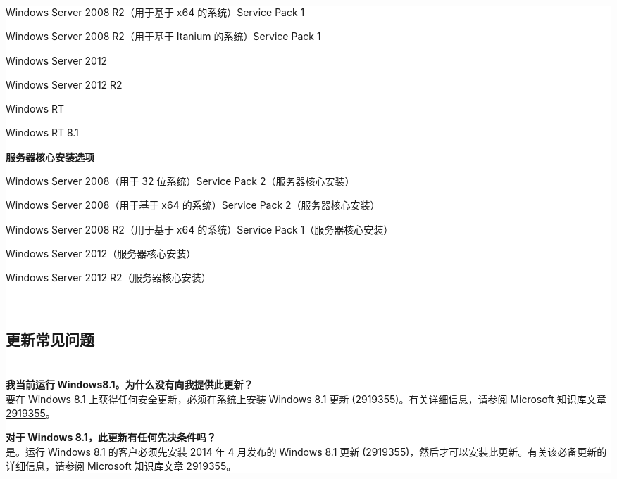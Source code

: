 <td style="border:1px solid black;"><p>Windows Server 2008 R2（用于基于 x64 的系统）Service Pack 1</p></td>
</tr>  
<tr class="odd">
<td style="border:1px solid black;"><p>Windows Server 2008 R2（用于基于 Itanium 的系统）Service Pack 1</p></td>
</tr>  
<tr class="even">
<td style="border:1px solid black;"><p>Windows Server 2012</p></td>
</tr>  
<tr class="odd">
<td style="border:1px solid black;"><p>Windows Server 2012 R2</p></td>
</tr>  
<tr class="even">
<td style="border:1px solid black;"><p>Windows RT</p></td>
</tr>  
<tr class="odd">
<td style="border:1px solid black;"><p>Windows RT 8.1</p></td>
</tr>  
<tr class="even">
<td style="border:1px solid black;"><p><strong>服务器核心安装选项</strong></p></td>
</tr>  
<tr class="odd">
<td style="border:1px solid black;"><p>Windows Server 2008（用于 32 位系统）Service Pack 2（服务器核心安装）</p></td>
</tr>  
<tr class="even">
<td style="border:1px solid black;"><p>Windows Server 2008（用于基于 x64 的系统）Service Pack 2（服务器核心安装）</p></td>
</tr>  
<tr class="odd">
<td style="border:1px solid black;"><p>Windows Server 2008 R2（用于基于 x64 的系统）Service Pack 1（服务器核心安装）</p></td>
</tr>  
<tr class="even">
<td style="border:1px solid black;"><p>Windows Server 2012（服务器核心安装）</p></td>
</tr>  
<tr class="odd">
<td style="border:1px solid black;"><p>Windows Server 2012 R2（服务器核心安装）</p></td>
</tr>  
</tbody>  
</table>
  
 
  
更新常见问题  
------------
  
<span id="sectionToggle1"></span>  
**我当前运行 Windows8.1。为什么没有向我提供此更新？**   
要在 Windows 8.1 上获得任何安全更新，必须在系统上安装 Windows 8.1 更新 (2919355)。有关详细信息，请参阅 [Microsoft 知识库文章 2919355](https://support.microsoft.com/kb/2919355)。
  
**对于 Windows 8.1，此更新有任何先决条件吗？**   
是。运行 Windows 8.1 的客户必须先安装 2014 年 4 月发布的 Windows 8.1 更新 (2919355)，然后才可以安装此更新。有关该必备更新的详细信息，请参阅 [Microsoft 知识库文章 2919355](https://support.microsoft.com/kb/2919355)。
  